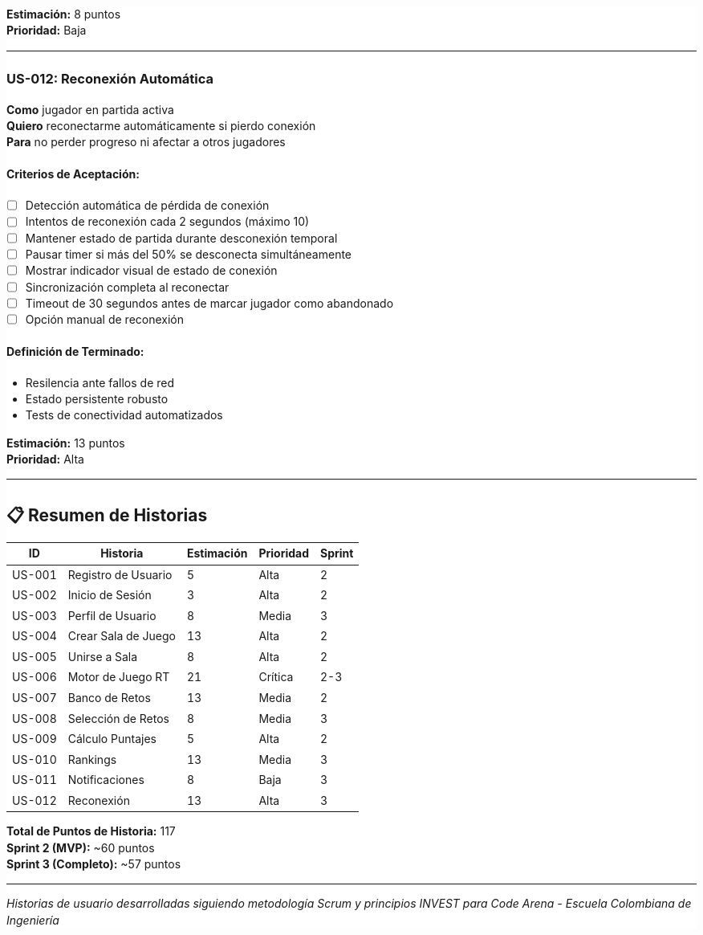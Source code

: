 **Estimación:** 8 puntos  
**Prioridad:** Baja

---

### US-012: Reconexión Automática

**Como** jugador en partida activa  
**Quiero** reconectarme automáticamente si pierdo conexión  
**Para** no perder progreso ni afectar a otros jugadores

#### Criterios de Aceptación:
- [ ] Detección automática de pérdida de conexión
- [ ] Intentos de reconexión cada 2 segundos (máximo 10)
- [ ] Mantener estado de partida durante desconexión temporal
- [ ] Pausar timer si más del 50% se desconecta simultáneamente
- [ ] Mostrar indicador visual de estado de conexión
- [ ] Sincronización completa al reconectar
- [ ] Timeout de 30 segundos antes de marcar jugador como abandonado
- [ ] Opción manual de reconexión

#### Definición de Terminado:
- Resilencia ante fallos de red
- Estado persistente robusto
- Tests de conectividad automatizados

**Estimación:** 13 puntos  
**Prioridad:** Alta

---

## 📋 Resumen de Historias

| ID | Historia | Estimación | Prioridad | Sprint |
|----|----------|------------|-----------|---------|
| US-001 | Registro de Usuario | 5 | Alta | 2 |
| US-002 | Inicio de Sesión | 3 | Alta | 2 |
| US-003 | Perfil de Usuario | 8 | Media | 3 |
| US-004 | Crear Sala de Juego | 13 | Alta | 2 |
| US-005 | Unirse a Sala | 8 | Alta | 2 |
| US-006 | Motor de Juego RT | 21 | Crítica | 2-3 |
| US-007 | Banco de Retos | 13 | Media | 2 |
| US-008 | Selección de Retos | 8 | Media | 3 |
| US-009 | Cálculo Puntajes | 5 | Alta | 2 |
| US-010 | Rankings | 13 | Media | 3 |
| US-011 | Notificaciones | 8 | Baja | 3 |
| US-012 | Reconexión | 13 | Alta | 3 |

**Total de Puntos de Historia:** 117  
**Sprint 2 (MVP):** ~60 puntos  
**Sprint 3 (Completo):** ~57 puntos

---

*Historias de usuario desarrolladas siguiendo metodología Scrum y principios INVEST para Code Arena - Escuela Colombiana de Ingeniería*
